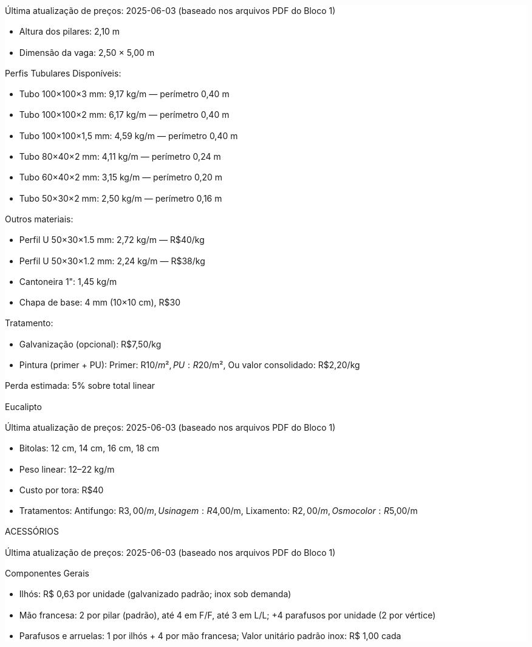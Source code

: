 Última atualização de preços: 2025-06-03 (baseado nos arquivos PDF do Bloco 1)

- Altura dos pilares: 2,10 m

- Dimensão da vaga: 2,50 × 5,00 m

Perfis Tubulares Disponíveis:

- Tubo 100×100×3 mm: 9,17 kg/m — perímetro 0,40 m

- Tubo 100×100×2 mm: 6,17 kg/m — perímetro 0,40 m

- Tubo 100×100×1,5 mm: 4,59 kg/m — perímetro 0,40 m

- Tubo 80×40×2 mm: 4,11 kg/m — perímetro 0,24 m

- Tubo 60×40×2 mm: 3,15 kg/m — perímetro 0,20 m

- Tubo 50×30×2 mm: 2,50 kg/m — perímetro 0,16 m

Outros materiais:

- Perfil U 50×30×1.5 mm: 2,72 kg/m — R$40/kg

- Perfil U 50×30×1.2 mm: 2,24 kg/m — R$38/kg

- Cantoneira 1": 1,45 kg/m

- Chapa de base: 4 mm (10×10 cm), R$30

Tratamento:

- Galvanização (opcional): R$7,50/kg

- Pintura (primer + PU): Primer: R$10/m², PU: R$20/m², Ou valor consolidado: R$2,20/kg

Perda estimada: 5% sobre total linear

  

Eucalipto

Última atualização de preços: 2025-06-03 (baseado nos arquivos PDF do Bloco 1)

- Bitolas: 12 cm, 14 cm, 16 cm, 18 cm

- Peso linear: 12–22 kg/m

- Custo por tora: R$40

- Tratamentos: Antifungo: R$3,00/m, Usinagem: R$4,00/m, Lixamento: R$2,00/m, Osmocolor: R$5,00/m

  

ACESSÓRIOS

Última atualização de preços: 2025-06-03 (baseado nos arquivos PDF do Bloco 1)

Componentes Gerais

- Ilhós: R$ 0,63 por unidade (galvanizado padrão; inox sob demanda)

- Mão francesa: 2 por pilar (padrão), até 4 em F/F, até 3 em L/L; +4 parafusos por unidade (2 por vértice)

- Parafusos e arruelas: 1 por ilhós + 4 por mão francesa; Valor unitário padrão inox: R$ 1,00 cada

